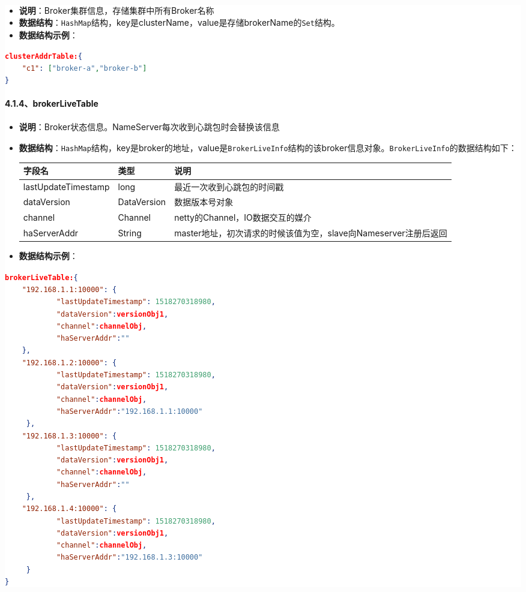 + **说明**：Broker集群信息，存储集群中所有Broker名称
+ **数据结构**：`HashMap`结构，key是clusterName，value是存储brokerName的`Set`结构。
+ **数据结构示例**：

```json
clusterAddrTable:{
    "c1": ["broker-a","broker-b"]
}
```

#### 4.1.4、brokerLiveTable

+ **说明**：Broker状态信息。NameServer每次收到心跳包时会替换该信息

+ **数据结构**：`HashMap`结构，key是broker的地址，value是`BrokerLiveInfo`结构的该broker信息对象。`BrokerLiveInfo`的数据结构如下：

  | 字段名              | 类型        | 说明                                                         |
    | ------------------- | ----------- | ------------------------------------------------------------ |
  | lastUpdateTimestamp | long        | 最近一次收到心跳包的时间戳                                   |
  | dataVersion         | DataVersion | 数据版本号对象                                               |
  | channel             | Channel     | netty的Channel，IO数据交互的媒介                             |
  | haServerAddr        | String      | master地址，初次请求的时候该值为空，slave向Nameserver注册后返回 |

+ **数据结构示例**：

```json
brokerLiveTable:{
    "192.168.1.1:10000": {
            "lastUpdateTimestamp": 1518270318980,
            "dataVersion":versionObj1,
            "channel":channelObj,
            "haServerAddr":""
    },
    "192.168.1.2:10000": {
            "lastUpdateTimestamp": 1518270318980,
            "dataVersion":versionObj1,
            "channel":channelObj,
            "haServerAddr":"192.168.1.1:10000"
     },
    "192.168.1.3:10000": {
            "lastUpdateTimestamp": 1518270318980,
            "dataVersion":versionObj1,
            "channel":channelObj,
            "haServerAddr":""
     },
    "192.168.1.4:10000": {
            "lastUpdateTimestamp": 1518270318980,
            "dataVersion":versionObj1,
            "channel":channelObj,
            "haServerAddr":"192.168.1.3:10000"
     }
}
```
